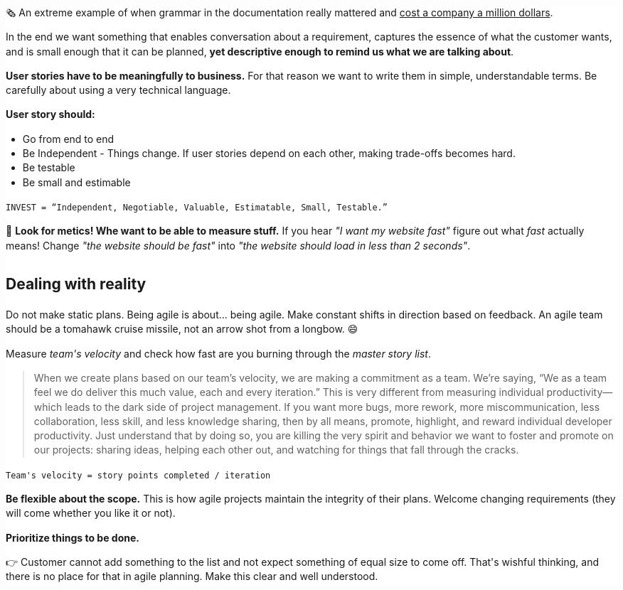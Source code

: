 🗞 An extreme example of when grammar in the documentation really mattered and
[cost a company a million dollars](https://www.nytimes.com/2006/10/25/business/worldbusiness/25comma.html).

In the end we want something that enables conversation about a requirement, captures the essence of
what the customer wants, and is small enough that it can be planned, **yet descriptive enough to
remind us what we are talking about**.

**User stories have to be meaningfully to business.** For that reason we want to write them in
simple, understandable terms. Be carefully about using a very technical language.

**User story should:**

- Go from end to end
- Be Independent - Things change. If user stories depend on each other, making trade-offs becomes
  hard.
- Be testable
- Be small and estimable

```
INVEST = “Independent, Negotiable, Valuable, Estimatable, Small, Testable.”
```

🚨 **Look for metics! Whe want to be able to measure stuff.** If you hear _"I want my website fast"_
figure out what _fast_ actually means! Change _"the website should be fast"_ into _"the website
should load in less than 2 seconds"_.

## Dealing with reality

Do not make static plans. Being agile is about... being agile. Make constant shifts in direction
based on feedback. An agile team should be a tomahawk cruise missile, not an arrow shot from a
longbow. 😄

Measure _team's velocity_ and check how fast are you burning through the _master story list_.

> When we create plans based on our team’s velocity, we are making a commitment as a team. We’re
> saying, “We as a team feel we do deliver this much value, each and every iteration.” This is very
> different from measuring individual productivity— which leads to the dark side of project
> management. If you want more bugs, more rework, more miscommunication, less collaboration, less
> skill, and less knowledge sharing, then by all means, promote, highlight, and reward individual
> developer productivity. Just understand that by doing so, you are killing the very spirit and
> behavior we want to foster and promote on our projects: sharing ideas, helping each other out, and
> watching for things that fall through the cracks.

```
Team's velocity = story points completed / iteration
```

**Be flexible about the scope.** This is how agile projects maintain the integrity of their plans.
Welcome changing requirements (they will come whether you like it or not).

**Prioritize things to be done.**

👉 Customer cannot add something to the list and not expect something of equal size to come off.
That's wishful thinking, and there is no place for that in agile planning. Make this clear and well
understood.
